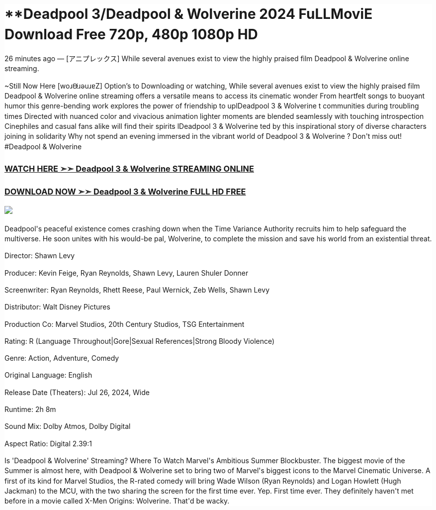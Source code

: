 # **Deadpool 3/Deadpool & Wolverine 2024 FuLLMoviE Download Free 720p, 480p 1080p HD

26 minutes ago — [アニプレックス] While several avenues exist to view the highly praised film Deadpool & Wolverine online streaming.

~Still Now Here [woɹᙠɹǝuɹɐZ] Option’s to Downloading or watching, While several avenues exist to view the highly praised film Deadpool & Wolverine online streaming offers a versatile means to access its cinematic wonder From heartfelt songs to buoyant humor this genre-bending work explores the power of friendship to uplDeadpool 3 & Wolverine t communities during troubling times Directed with nuanced color and vivacious animation lighter moments are blended seamlessly with touching introspection Cinephiles and casual fans alike will find their spirits lDeadpool 3 & Wolverine ted by this inspirational story of diverse characters joining in solidarity Why not spend an evening immersed in the vibrant world of Deadpool 3 & Wolverine ? Don't miss out! #Deadpool & Wolverine

<h3><a href="https://flixstreamovie.com/en/movie/533535/deadpool-wolverine.github">WATCH HERE ➣➣ Deadpool 3 & Wolverine STREAMING ONLINE</a></h3>

<h3><a href="https://flixstreamovie.com/en/movie/533535/deadpool-wolverine.github">DOWNLOAD NOW ➣➣ Deadpool 3 & Wolverine FULL HD FREE</a></h3>

<a href='https://flixstreamovie.com/en/movie/533535/deadpool-wolverine.github' title='PLAY NOW'><img src='https://camo.githubusercontent.com/7f6f88830ea72d49540cad466f7218e4623560163f263a8577ac8297d75fe095/68747470733a2f2f7777772e746563686d65686f772e636f6d2f77702d636f6e74656e742f75706c6f6164732f323032342f30332f72676273727465672e676966' /></a>

Deadpool's peaceful existence comes crashing down when the Time Variance Authority recruits him to help safeguard the multiverse. He soon unites with his would-be pal, Wolverine, to complete the mission and save his world from an existential threat.

Director: Shawn Levy

Producer: Kevin Feige, Ryan Reynolds, Shawn Levy, Lauren Shuler Donner

Screenwriter: Ryan Reynolds, Rhett Reese, Paul Wernick, Zeb Wells, Shawn Levy

Distributor: Walt Disney Pictures

Production Co: Marvel Studios, 20th Century Studios, TSG Entertainment

Rating: R (Language Throughout|Gore|Sexual References|Strong Bloody Violence)

Genre: Action, Adventure, Comedy

Original Language: English

Release Date (Theaters): Jul 26, 2024, Wide

Runtime: 2h 8m

Sound Mix: Dolby Atmos, Dolby Digital

Aspect Ratio: Digital 2.39:1

Is 'Deadpool & Wolverine' Streaming? Where To Watch Marvel's Ambitious Summer Blockbuster. The biggest movie of the Summer is almost here, with Deadpool & Wolverine set to bring two of Marvel's biggest icons to the Marvel Cinematic Universe. A first of its kind for Marvel Studios, the R-rated comedy will bring Wade Wilson (Ryan Reynolds) and Logan Howlett (Hugh Jackman) to the MCU, with the two sharing the screen for the first time ever. Yep. First time ever. They definitely haven't met before in a movie called X-Men Origins: Wolverine. That'd be wacky.
